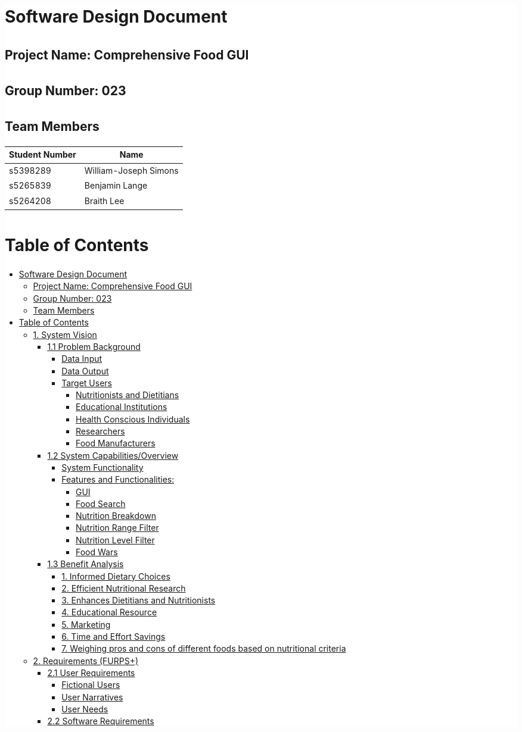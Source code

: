 # Software Design Document

## Project Name: Comprehensive Food GUI

## Group Number: 023

## Team Members

| Student Number | Name                  |
| -------------- | --------------------- |
| s5398289       | William-Joseph Simons |
| s5265839       | Benjamin Lange        |
| s5264208       | Braith Lee            |

<div style="page-break-after: always;"></div>

# Table of Contents



- [Software Design Document](#software-design-document)
  - [Project Name: Comprehensive Food GUI](#project-name-comprehensive-food-gui)
  - [Group Number: 023](#group-number-023)
  - [Team Members](#team-members)
- [Table of Contents](#table-of-contents)
  - [1. System Vision](#1-system-vision)
    - [1.1 Problem Background](#11-problem-background)
        - [Data Input](#data-input)
        - [Data Output](#data-output)
        - [Target Users](#target-users)
          - [Nutritionists and Dietitians](#nutritionists-and-dietitians)
          - [Educational Institutions](#educational-institutions)
          - [Health Conscious Individuals](#health-conscious-individuals)
          - [Researchers](#researchers)
          - [Food Manufacturers](#food-manufacturers)
    - [1.2 System Capabilities/Overview](#12-system-capabilitiesoverview)
      - [System Functionality](#system-functionality)
      - [Features and Functionalities:](#features-and-functionalities)
        - [GUI](#gui)
        - [Food Search](#food-search)
        - [Nutrition Breakdown](#nutrition-breakdown)
        - [Nutrition Range Filter](#nutrition-range-filter)
        - [Nutrition Level Filter](#nutrition-level-filter)
        - [Food Wars](#food-wars)
    - [1.3 Benefit Analysis](#13-benefit-analysis)
        - [1. Informed Dietary Choices](#1-informed-dietary-choices)
        - [2. Efficient Nutritional Research](#2-efficient-nutritional-research)
        - [3. Enhances Dietitians and Nutritionists](#3-enhances-dietitians-and-nutritionists)
        - [4. Educational Resource](#4-educational-resource)
        - [5. Marketing](#5-marketing)
        - [6. Time and Effort Savings](#6-time-and-effort-savings)
        - [7. Weighing pros and cons of different foods based on nutritional criteria](#7-weighing-pros-and-cons-of-different-foods-based-on-nutritional-criteria)
  - [2. Requirements (FURPS+)](#2-requirements-furps)
    - [2.1 User Requirements](#21-user-requirements)
      - [Fictional Users](#fictional-users)
      - [User Narratives](#user-narratives)
      - [User Needs](#user-needs)
    - [2.2 Software Requirements](#22-software-requirements)